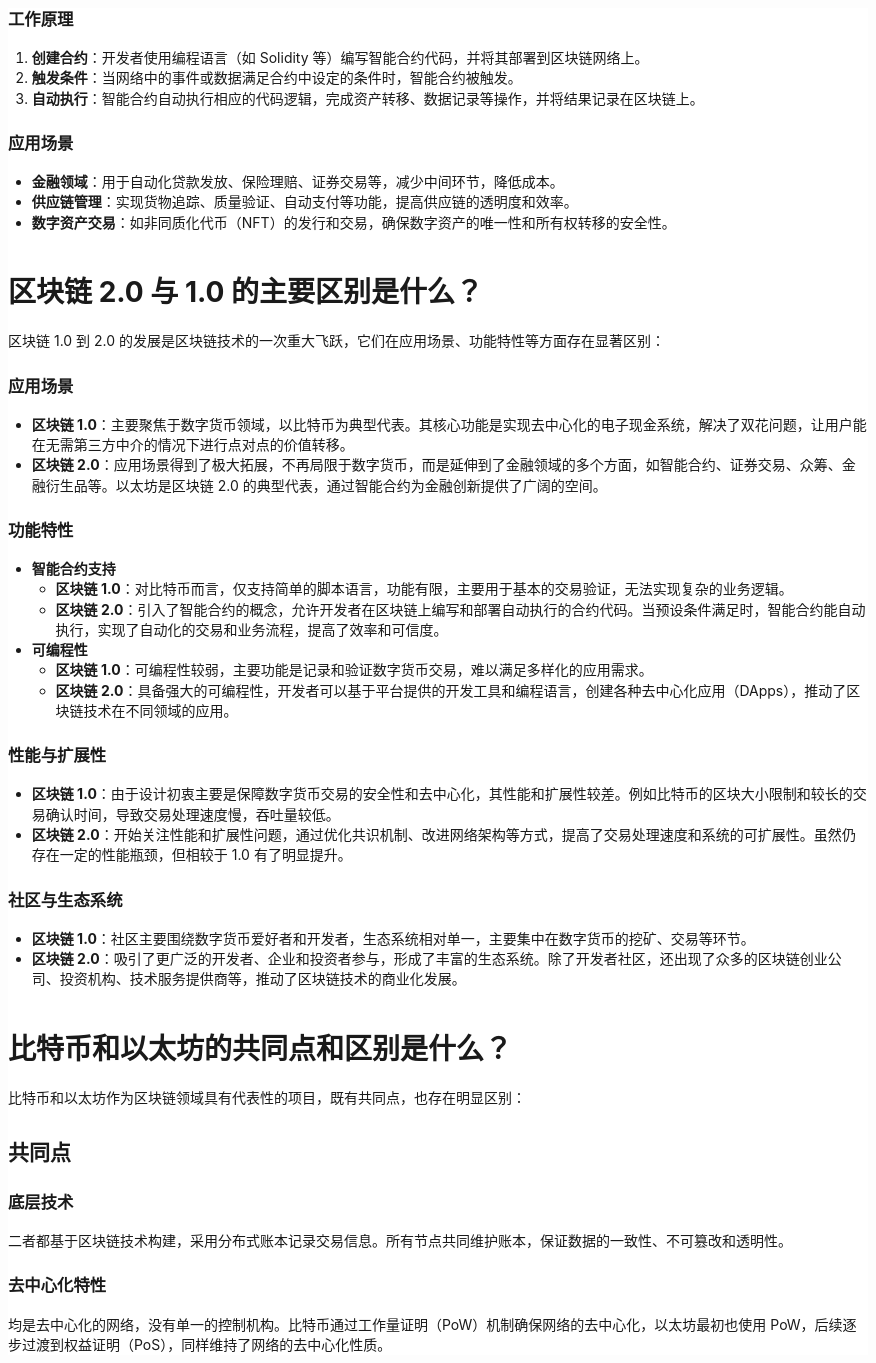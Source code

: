 ### 工作原理
1. **创建合约**：开发者使用编程语言（如 Solidity 等）编写智能合约代码，并将其部署到区块链网络上。
2. **触发条件**：当网络中的事件或数据满足合约中设定的条件时，智能合约被触发。
3. **自动执行**：智能合约自动执行相应的代码逻辑，完成资产转移、数据记录等操作，并将结果记录在区块链上。

### 应用场景
- **金融领域**：用于自动化贷款发放、保险理赔、证券交易等，减少中间环节，降低成本。
- **供应链管理**：实现货物追踪、质量验证、自动支付等功能，提高供应链的透明度和效率。
- **数字资产交易**：如非同质化代币（NFT）的发行和交易，确保数字资产的唯一性和所有权转移的安全性。



# 区块链 2.0 与 1.0 的主要区别是什么？
区块链 1.0 到 2.0 的发展是区块链技术的一次重大飞跃，它们在应用场景、功能特性等方面存在显著区别：

### 应用场景
- **区块链 1.0**：主要聚焦于数字货币领域，以比特币为典型代表。其核心功能是实现去中心化的电子现金系统，解决了双花问题，让用户能在无需第三方中介的情况下进行点对点的价值转移。
- **区块链 2.0**：应用场景得到了极大拓展，不再局限于数字货币，而是延伸到了金融领域的多个方面，如智能合约、证券交易、众筹、金融衍生品等。以太坊是区块链 2.0 的典型代表，通过智能合约为金融创新提供了广阔的空间。

### 功能特性
- **智能合约支持**
    - **区块链 1.0**：对比特币而言，仅支持简单的脚本语言，功能有限，主要用于基本的交易验证，无法实现复杂的业务逻辑。
    - **区块链 2.0**：引入了智能合约的概念，允许开发者在区块链上编写和部署自动执行的合约代码。当预设条件满足时，智能合约能自动执行，实现了自动化的交易和业务流程，提高了效率和可信度。
- **可编程性**
    - **区块链 1.0**：可编程性较弱，主要功能是记录和验证数字货币交易，难以满足多样化的应用需求。
    - **区块链 2.0**：具备强大的可编程性，开发者可以基于平台提供的开发工具和编程语言，创建各种去中心化应用（DApps），推动了区块链技术在不同领域的应用。

### 性能与扩展性
- **区块链 1.0**：由于设计初衷主要是保障数字货币交易的安全性和去中心化，其性能和扩展性较差。例如比特币的区块大小限制和较长的交易确认时间，导致交易处理速度慢，吞吐量较低。
- **区块链 2.0**：开始关注性能和扩展性问题，通过优化共识机制、改进网络架构等方式，提高了交易处理速度和系统的可扩展性。虽然仍存在一定的性能瓶颈，但相较于 1.0 有了明显提升。

### 社区与生态系统
- **区块链 1.0**：社区主要围绕数字货币爱好者和开发者，生态系统相对单一，主要集中在数字货币的挖矿、交易等环节。
- **区块链 2.0**：吸引了更广泛的开发者、企业和投资者参与，形成了丰富的生态系统。除了开发者社区，还出现了众多的区块链创业公司、投资机构、技术服务提供商等，推动了区块链技术的商业化发展。


# 比特币和以太坊的共同点和区别是什么？
比特币和以太坊作为区块链领域具有代表性的项目，既有共同点，也存在明显区别：

## 共同点
### 底层技术
二者都基于区块链技术构建，采用分布式账本记录交易信息。所有节点共同维护账本，保证数据的一致性、不可篡改和透明性。

### 去中心化特性
均是去中心化的网络，没有单一的控制机构。比特币通过工作量证明（PoW）机制确保网络的去中心化，以太坊最初也使用 PoW，后续逐步过渡到权益证明（PoS），同样维持了网络的去中心化性质。
